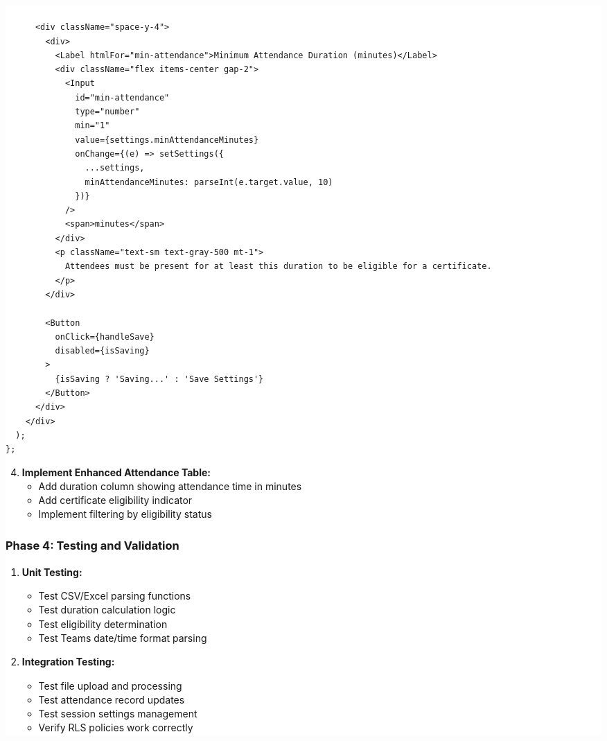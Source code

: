    ```tsx
         
         <div className="space-y-4">
           <div>
             <Label htmlFor="min-attendance">Minimum Attendance Duration (minutes)</Label>
             <div className="flex items-center gap-2">
               <Input 
                 id="min-attendance" 
                 type="number" 
                 min="1"
                 value={settings.minAttendanceMinutes}
                 onChange={(e) => setSettings({
                   ...settings,
                   minAttendanceMinutes: parseInt(e.target.value, 10)
                 })}
               />
               <span>minutes</span>
             </div>
             <p className="text-sm text-gray-500 mt-1">
               Attendees must be present for at least this duration to be eligible for a certificate.
             </p>
           </div>
           
           <Button 
             onClick={handleSave} 
             disabled={isSaving}
           >
             {isSaving ? 'Saving...' : 'Save Settings'}
           </Button>
         </div>
       </div>
     );
   };
   ```

4. **Implement Enhanced Attendance Table:**
   - Add duration column showing attendance time in minutes
   - Add certificate eligibility indicator
   - Implement filtering by eligibility status

### Phase 4: Testing and Validation

1. **Unit Testing:**
   - Test CSV/Excel parsing functions
   - Test duration calculation logic
   - Test eligibility determination
   - Test Teams date/time format parsing

2. **Integration Testing:**
   - Test file upload and processing
   - Test attendance record updates
   - Test session settings management
   - Verify RLS policies work correctly
